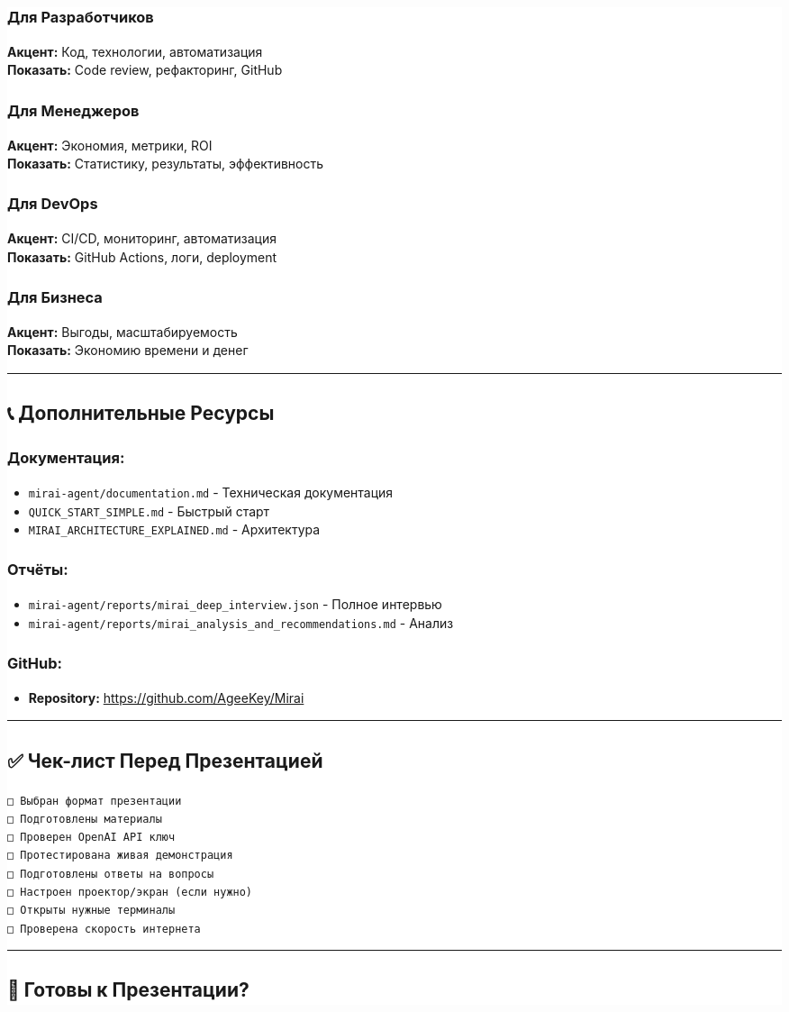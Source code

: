 ### Для Разработчиков
**Акцент:** Код, технологии, автоматизация  
**Показать:** Code review, рефакторинг, GitHub

### Для Менеджеров
**Акцент:** Экономия, метрики, ROI  
**Показать:** Статистику, результаты, эффективность

### Для DevOps
**Акцент:** CI/CD, мониторинг, автоматизация  
**Показать:** GitHub Actions, логи, deployment

### Для Бизнеса
**Акцент:** Выгоды, масштабируемость  
**Показать:** Экономию времени и денег

---

## 📞 Дополнительные Ресурсы

### Документация:
- `mirai-agent/documentation.md` - Техническая документация
- `QUICK_START_SIMPLE.md` - Быстрый старт
- `MIRAI_ARCHITECTURE_EXPLAINED.md` - Архитектура

### Отчёты:
- `mirai-agent/reports/mirai_deep_interview.json` - Полное интервью
- `mirai-agent/reports/mirai_analysis_and_recommendations.md` - Анализ

### GitHub:
- **Repository:** https://github.com/AgeeKey/Mirai

---

## ✅ Чек-лист Перед Презентацией

```
□ Выбран формат презентации
□ Подготовлены материалы
□ Проверен OpenAI API ключ
□ Протестирована живая демонстрация
□ Подготовлены ответы на вопросы
□ Настроен проектор/экран (если нужно)
□ Открыты нужные терминалы
□ Проверена скорость интернета
```

---

## 🚀 Готовы к Презентации?
